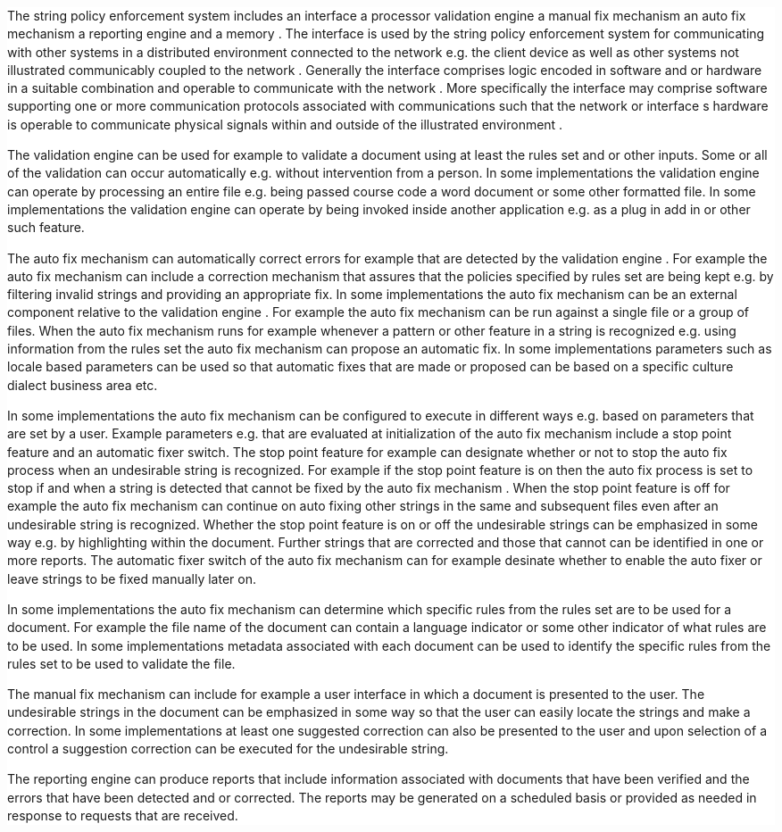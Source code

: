 The string policy enforcement system includes an interface a processor validation engine a manual fix mechanism an auto fix mechanism a reporting engine and a memory . The interface is used by the string policy enforcement system for communicating with other systems in a distributed environment connected to the network e.g. the client device as well as other systems not illustrated communicably coupled to the network . Generally the interface comprises logic encoded in software and or hardware in a suitable combination and operable to communicate with the network . More specifically the interface may comprise software supporting one or more communication protocols associated with communications such that the network or interface s hardware is operable to communicate physical signals within and outside of the illustrated environment .

The validation engine can be used for example to validate a document using at least the rules set and or other inputs. Some or all of the validation can occur automatically e.g. without intervention from a person. In some implementations the validation engine can operate by processing an entire file e.g. being passed course code a word document or some other formatted file. In some implementations the validation engine can operate by being invoked inside another application e.g. as a plug in add in or other such feature.

The auto fix mechanism can automatically correct errors for example that are detected by the validation engine . For example the auto fix mechanism can include a correction mechanism that assures that the policies specified by rules set are being kept e.g. by filtering invalid strings and providing an appropriate fix. In some implementations the auto fix mechanism can be an external component relative to the validation engine . For example the auto fix mechanism can be run against a single file or a group of files. When the auto fix mechanism runs for example whenever a pattern or other feature in a string is recognized e.g. using information from the rules set the auto fix mechanism can propose an automatic fix. In some implementations parameters such as locale based parameters can be used so that automatic fixes that are made or proposed can be based on a specific culture dialect business area etc.

In some implementations the auto fix mechanism can be configured to execute in different ways e.g. based on parameters that are set by a user. Example parameters e.g. that are evaluated at initialization of the auto fix mechanism include a stop point feature and an automatic fixer switch. The stop point feature for example can designate whether or not to stop the auto fix process when an undesirable string is recognized. For example if the stop point feature is on then the auto fix process is set to stop if and when a string is detected that cannot be fixed by the auto fix mechanism . When the stop point feature is off for example the auto fix mechanism can continue on auto fixing other strings in the same and subsequent files even after an undesirable string is recognized. Whether the stop point feature is on or off the undesirable strings can be emphasized in some way e.g. by highlighting within the document. Further strings that are corrected and those that cannot can be identified in one or more reports. The automatic fixer switch of the auto fix mechanism can for example desinate whether to enable the auto fixer or leave strings to be fixed manually later on.

In some implementations the auto fix mechanism can determine which specific rules from the rules set are to be used for a document. For example the file name of the document can contain a language indicator or some other indicator of what rules are to be used. In some implementations metadata associated with each document can be used to identify the specific rules from the rules set to be used to validate the file.

The manual fix mechanism can include for example a user interface in which a document is presented to the user. The undesirable strings in the document can be emphasized in some way so that the user can easily locate the strings and make a correction. In some implementations at least one suggested correction can also be presented to the user and upon selection of a control a suggestion correction can be executed for the undesirable string.

The reporting engine can produce reports that include information associated with documents that have been verified and the errors that have been detected and or corrected. The reports may be generated on a scheduled basis or provided as needed in response to requests that are received.
